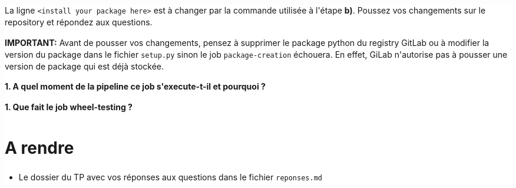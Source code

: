 
La ligne `<install your package here>` est à changer par la commande utilisée à l'étape **b)**.
Poussez vos changements sur le repository et répondez aux questions.

**IMPORTANT:** Avant de pousser vos changements, pensez à supprimer le package python du registry GitLab ou à modifier la version du package dans le fichier `setup.py` sinon le job `package-creation` échouera. En effet, GiLab n'autorise pas à pousser une version de package qui est déjà stockée.

**1. A quel moment de la pipeline ce job s'execute-t-il et pourquoi ?**

**1. Que fait le job wheel-testing ?**

# A rendre

- Le dossier du TP avec vos réponses aux questions dans le fichier `reponses.md`